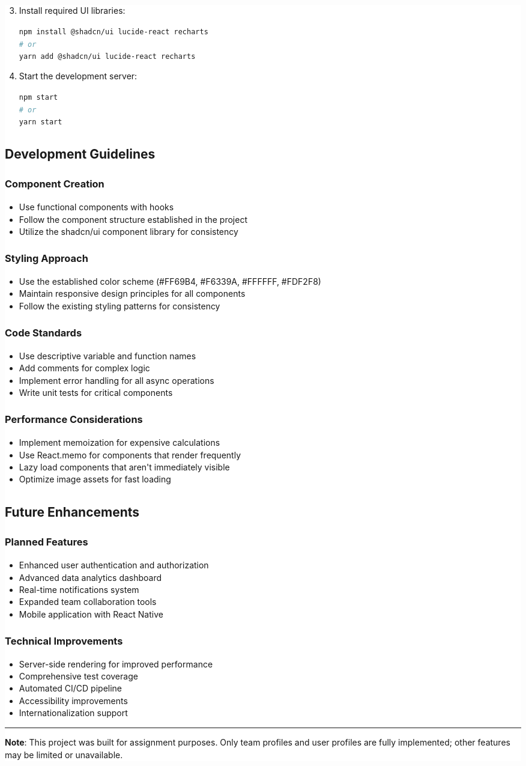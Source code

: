 3. Install required UI libraries:
   ```bash
   npm install @shadcn/ui lucide-react recharts
   # or
   yarn add @shadcn/ui lucide-react recharts
   ```

4. Start the development server:
   ```bash
   npm start
   # or
   yarn start
   ```

## Development Guidelines

### Component Creation
- Use functional components with hooks
- Follow the component structure established in the project
- Utilize the shadcn/ui component library for consistency

### Styling Approach
- Use the established color scheme (#FF69B4, #F6339A, #FFFFFF, #FDF2F8)
- Maintain responsive design principles for all components
- Follow the existing styling patterns for consistency

### Code Standards
- Use descriptive variable and function names
- Add comments for complex logic
- Implement error handling for all async operations
- Write unit tests for critical components

### Performance Considerations
- Implement memoization for expensive calculations
- Use React.memo for components that render frequently
- Lazy load components that aren't immediately visible
- Optimize image assets for fast loading

## Future Enhancements

### Planned Features
- Enhanced user authentication and authorization
- Advanced data analytics dashboard
- Real-time notifications system
- Expanded team collaboration tools
- Mobile application with React Native

### Technical Improvements
- Server-side rendering for improved performance
- Comprehensive test coverage
- Automated CI/CD pipeline
- Accessibility improvements
- Internationalization support

---

**Note**: This project was built for assignment purposes. Only team profiles and user profiles are fully implemented; other features may be limited or unavailable.